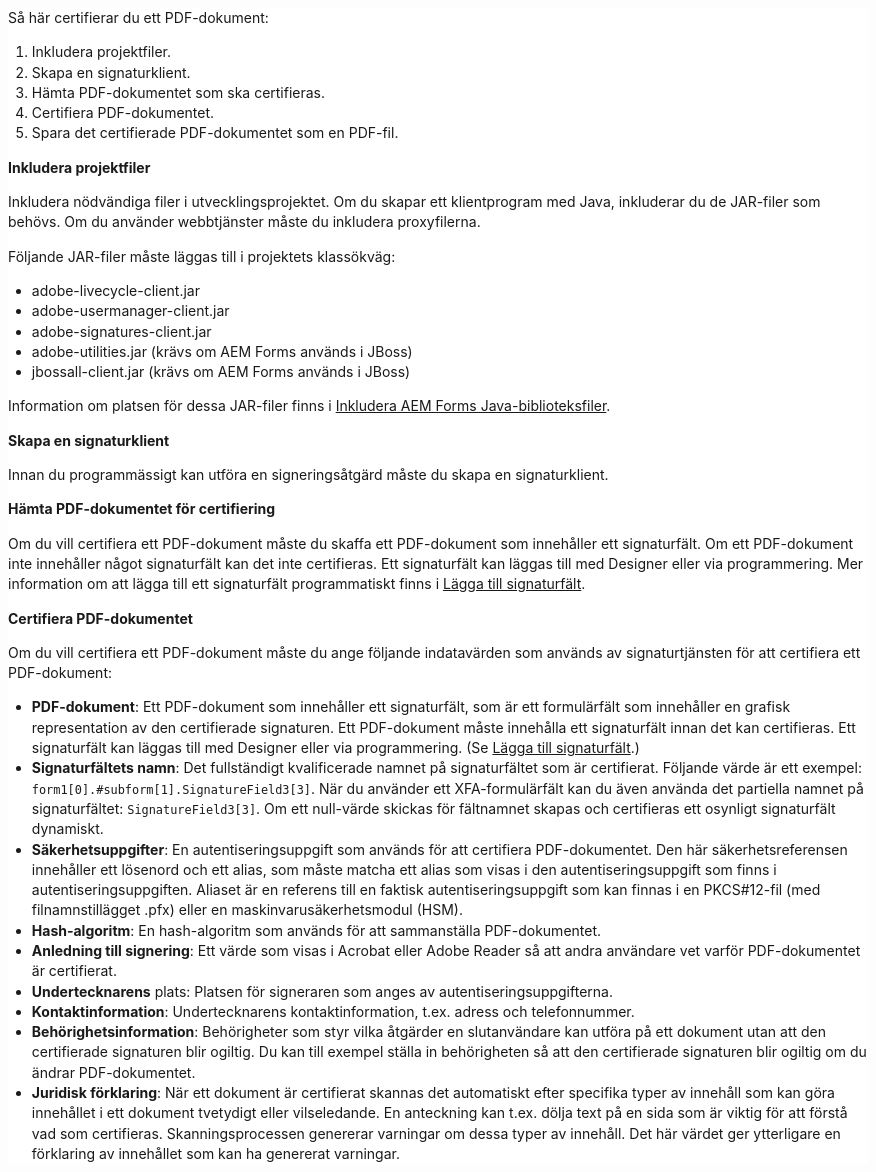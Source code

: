 Så här certifierar du ett PDF-dokument:

1. Inkludera projektfiler.
1. Skapa en signaturklient.
1. Hämta PDF-dokumentet som ska certifieras.
1. Certifiera PDF-dokumentet.
1. Spara det certifierade PDF-dokumentet som en PDF-fil.

**Inkludera projektfiler**

Inkludera nödvändiga filer i utvecklingsprojektet. Om du skapar ett klientprogram med Java, inkluderar du de JAR-filer som behövs. Om du använder webbtjänster måste du inkludera proxyfilerna.

Följande JAR-filer måste läggas till i projektets klassökväg:

* adobe-livecycle-client.jar
* adobe-usermanager-client.jar
* adobe-signatures-client.jar
* adobe-utilities.jar (krävs om AEM Forms används i JBoss)
* jbossall-client.jar (krävs om AEM Forms används i JBoss)

Information om platsen för dessa JAR-filer finns i [Inkludera AEM Forms Java-biblioteksfiler](/help/forms/developing/invoking-aem-forms-using-java.md#including-aem-forms-java-library-files).

**Skapa en signaturklient**

Innan du programmässigt kan utföra en signeringsåtgärd måste du skapa en signaturklient.

**Hämta PDF-dokumentet för certifiering**

Om du vill certifiera ett PDF-dokument måste du skaffa ett PDF-dokument som innehåller ett signaturfält. Om ett PDF-dokument inte innehåller något signaturfält kan det inte certifieras. Ett signaturfält kan läggas till med Designer eller via programmering. Mer information om att lägga till ett signaturfält programmatiskt finns i [Lägga till signaturfält](digitally-signing-certifying-documents.md#adding-signature-fields).

**Certifiera PDF-dokumentet**

Om du vill certifiera ett PDF-dokument måste du ange följande indatavärden som används av signaturtjänsten för att certifiera ett PDF-dokument:

* **PDF-dokument**: Ett PDF-dokument som innehåller ett signaturfält, som är ett formulärfält som innehåller en grafisk representation av den certifierade signaturen. Ett PDF-dokument måste innehålla ett signaturfält innan det kan certifieras. Ett signaturfält kan läggas till med Designer eller via programmering. (Se [Lägga till signaturfält](digitally-signing-certifying-documents.md#adding-signature-fields).)
* **Signaturfältets namn**: Det fullständigt kvalificerade namnet på signaturfältet som är certifierat. Följande värde är ett exempel: `form1[0].#subform[1].SignatureField3[3]`. När du använder ett XFA-formulärfält kan du även använda det partiella namnet på signaturfältet: `SignatureField3[3]`. Om ett null-värde skickas för fältnamnet skapas och certifieras ett osynligt signaturfält dynamiskt.
* **Säkerhetsuppgifter**: En autentiseringsuppgift som används för att certifiera PDF-dokumentet. Den här säkerhetsreferensen innehåller ett lösenord och ett alias, som måste matcha ett alias som visas i den autentiseringsuppgift som finns i autentiseringsuppgiften. Aliaset är en referens till en faktisk autentiseringsuppgift som kan finnas i en PKCS#12-fil (med filnamnstillägget .pfx) eller en maskinvarusäkerhetsmodul (HSM).
* **Hash-algoritm**: En hash-algoritm som används för att sammanställa PDF-dokumentet.
* **Anledning till signering**: Ett värde som visas i Acrobat eller Adobe Reader så att andra användare vet varför PDF-dokumentet är certifierat.
* **Undertecknarens** plats: Platsen för signeraren som anges av autentiseringsuppgifterna.
* **Kontaktinformation**: Undertecknarens kontaktinformation, t.ex. adress och telefonnummer.
* **Behörighetsinformation**: Behörigheter som styr vilka åtgärder en slutanvändare kan utföra på ett dokument utan att den certifierade signaturen blir ogiltig. Du kan till exempel ställa in behörigheten så att den certifierade signaturen blir ogiltig om du ändrar PDF-dokumentet.
* **Juridisk förklaring**: När ett dokument är certifierat skannas det automatiskt efter specifika typer av innehåll som kan göra innehållet i ett dokument tvetydigt eller vilseledande. En anteckning kan t.ex. dölja text på en sida som är viktig för att förstå vad som certifieras. Skanningsprocessen genererar varningar om dessa typer av innehåll. Det här värdet ger ytterligare en förklaring av innehållet som kan ha genererat varningar.